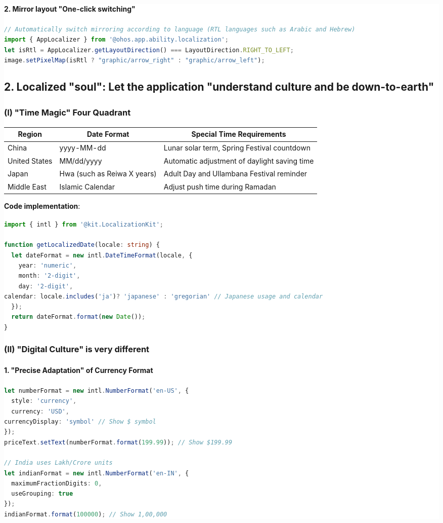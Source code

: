 #### 2. Mirror layout "One-click switching"
```typescript
// Automatically switch mirroring according to language (RTL languages ​​such as Arabic and Hebrew)
import { AppLocalizer } from '@ohos.app.ability.localization';
let isRtl = AppLocalizer.getLayoutDirection() === LayoutDirection.RIGHT_TO_LEFT;
image.setPixelMap(isRtl ? "graphic/arrow_right" : "graphic/arrow_left");
```


## 2. Localized "soul": Let the application "understand culture and be down-to-earth"
### (I) "Time Magic" Four Quadrant
| Region | Date Format | Special Time Requirements |
|------------|-----------------------|-------------------------------|
| China | yyyy-MM-dd | Lunar solar term, Spring Festival countdown |
| United States | MM/dd/yyyy | Automatic adjustment of daylight saving time |
| Japan | Hwa (such as Reiwa X years) | Adult Day and Ullambana Festival reminder |
| Middle East | Islamic Calendar | Adjust push time during Ramadan |

**Code implementation**:
```typescript
import { intl } from '@kit.LocalizationKit';

function getLocalizedDate(locale: string) {
  let dateFormat = new intl.DateTimeFormat(locale, {
    year: 'numeric',
    month: '2-digit',
    day: '2-digit',
calendar: locale.includes('ja')? 'japanese' : 'gregorian' // Japanese usage and calendar
  });
  return dateFormat.format(new Date());
}
```

### (II) "Digital Culture" is very different
#### 1. "Precise Adaptation" of Currency Format
```typescript
let numberFormat = new intl.NumberFormat('en-US', {
  style: 'currency',
  currency: 'USD',
currencyDisplay: 'symbol' // Show $ symbol
});
priceText.setText(numberFormat.format(199.99)); // Show $199.99

// India uses Lakh/Crore units
let indianFormat = new intl.NumberFormat('en-IN', {
  maximumFractionDigits: 0,
  useGrouping: true
});
indianFormat.format(100000); // Show 1,00,000
```

